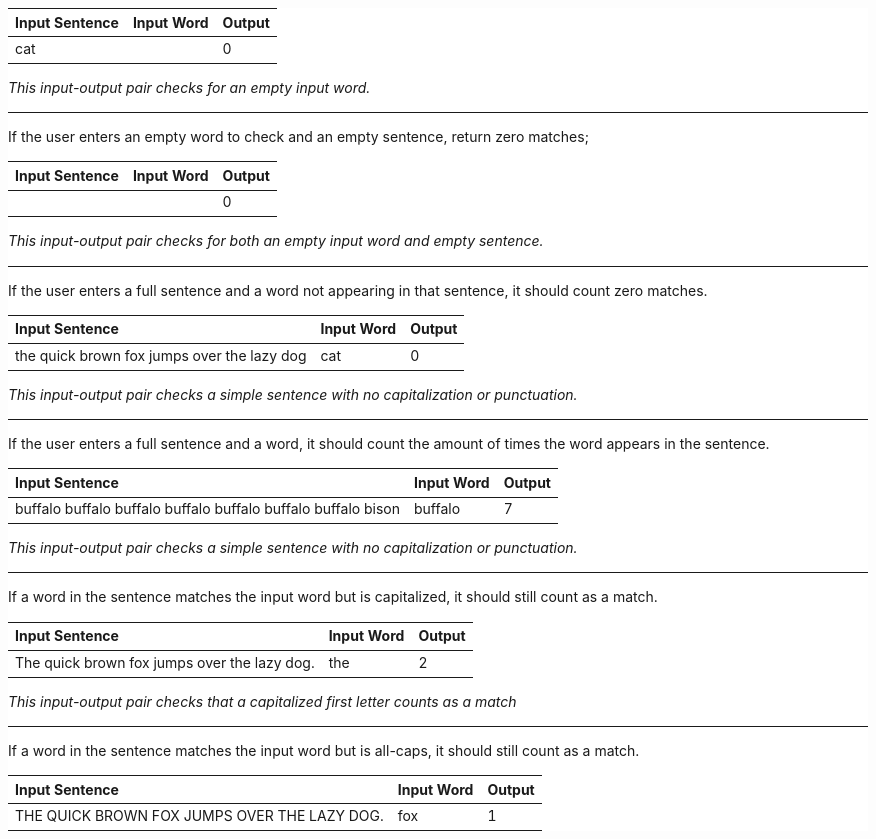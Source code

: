 | Input Sentence | Input Word | Output |
| :--- | :--- | :--- |
| cat |  | 0 |

_This input-output pair checks for an empty input word._

---

If the user enters an empty word to check and an empty sentence, return zero matches;

| Input Sentence | Input Word | Output |
| :--- | :--- | :--- |
|  |  | 0 |

_This input-output pair checks for both an empty input word and empty sentence._

---

If the user enters a full sentence and a word not appearing in that sentence, it should count zero matches.

| Input Sentence | Input Word | Output |
| :--- | :--- | :--- |
| the quick brown fox jumps over the lazy dog | cat | 0 |

_This input-output pair checks a simple sentence with no capitalization or punctuation._

---

If the user enters a full sentence and a word, it should count the amount of times the word appears in the sentence.

| Input Sentence | Input Word | Output |
| :--- | :--- | :--- |
| buffalo buffalo buffalo buffalo buffalo buffalo buffalo bison | buffalo | 7 |

_This input-output pair checks a simple sentence with no capitalization or punctuation._

---

If a word in the sentence matches the input word but is capitalized, it should still count as a match.

| Input Sentence | Input Word | Output |
| :--- | :--- | :--- |
| The quick brown fox jumps over the lazy dog. | the | 2 |

_This input-output pair checks that a capitalized first letter counts as a match_

---

If a word in the sentence matches the input word but is all-caps, it should still count as a match.

| Input Sentence | Input Word | Output |
| :--- | :--- | :--- |
| THE QUICK BROWN FOX JUMPS OVER THE LAZY DOG. | fox | 1 |
